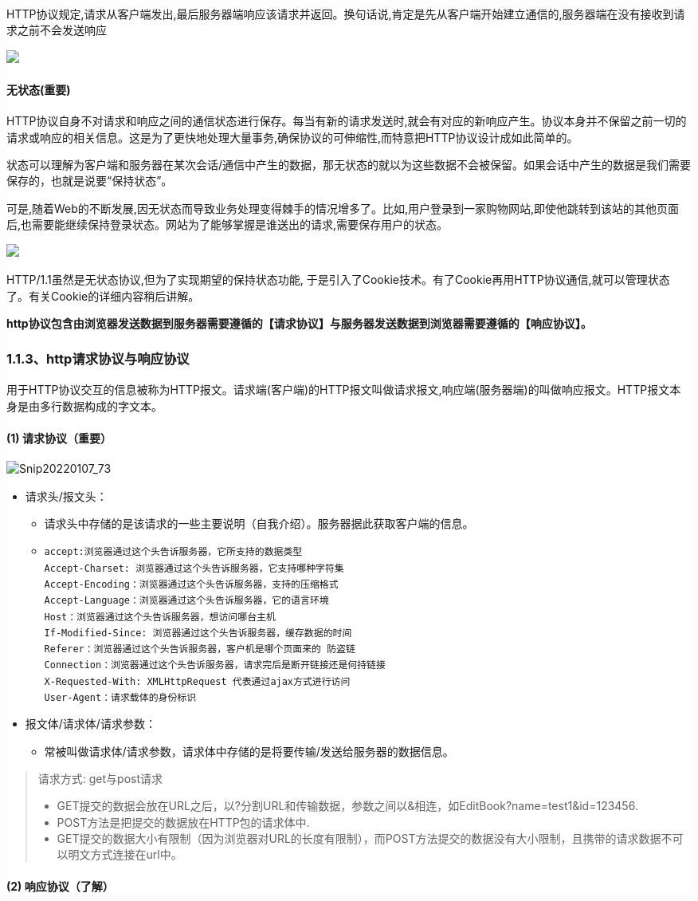 HTTP协议规定,请求从客户端发出,最后服务器端响应该请求并返回。换句话说,肯定是先从客户端开始建立通信的,服务器端在没有接收到请求之前不会发送响应

![](assets/1588750-20190118162456025-57507097.png)

#### 无状态(重要)  

HTTP协议自身不对请求和响应之间的通信状态进行保存。每当有新的请求发送时,就会有对应的新响应产生。协议本身并不保留之前一切的请求或响应的相关信息。这是为了更快地处理大量事务,确保协议的可伸缩性,而特意把HTTP协议设计成如此简单的。

状态可以理解为客户端和服务器在某次会话/通信中产生的数据，那无状态的就以为这些数据不会被保留。如果会话中产生的数据是我们需要保存的，也就是说要“保持状态”。

可是,随着Web的不断发展,因无状态而导致业务处理变得棘手的情况增多了。比如,用户登录到一家购物网站,即使他跳转到该站的其他页面后,也需要能继续保持登录状态。网站为了能够掌握是谁送出的请求,需要保存用户的状态。

![](assets/1588750-20190118162508678-1256775662.png)

HTTP/1.1虽然是无状态协议,但为了实现期望的保持状态功能, 于是引入了Cookie技术。有了Cookie再用HTTP协议通信,就可以管理状态了。有关Cookie的详细内容稍后讲解。

**http协议包含由浏览器发送数据到服务器需要遵循的【请求协议】与服务器发送数据到浏览器需要遵循的【响应协议】。**

### 1.1.3、http请求协议与响应协议

用于HTTP协议交互的信息被称为HTTP报文。请求端(客户端)的HTTP报文叫做请求报文,响应端(服务器端)的叫做响应报文。HTTP报文本身是由多行数据构成的字文本。

#### (1) 请求协议（重要）

![Snip20220107_73](assets/Snip20220107_73.png)

- 请求头/报文头：

  - 请求头中存储的是该请求的一些主要说明（自我介绍）。服务器据此获取客户端的信息。

  - ```
    accept:浏览器通过这个头告诉服务器，它所支持的数据类型
    Accept-Charset: 浏览器通过这个头告诉服务器，它支持哪种字符集
    Accept-Encoding：浏览器通过这个头告诉服务器，支持的压缩格式
    Accept-Language：浏览器通过这个头告诉服务器，它的语言环境
    Host：浏览器通过这个头告诉服务器，想访问哪台主机
    If-Modified-Since: 浏览器通过这个头告诉服务器，缓存数据的时间
    Referer：浏览器通过这个头告诉服务器，客户机是哪个页面来的 防盗链
    Connection：浏览器通过这个头告诉服务器，请求完后是断开链接还是何持链接
    X-Requested-With: XMLHttpRequest 代表通过ajax方式进行访问
    User-Agent：请求载体的身份标识
    ```

- 报文体/请求体/请求参数：

  - 常被叫做请求体/请求参数，请求体中存储的是将要传输/发送给服务器的数据信息。

> 请求方式: get与post请求
>
> - GET提交的数据会放在URL之后，以?分割URL和传输数据，参数之间以&相连，如EditBook?name=test1&id=123456. 
> - POST方法是把提交的数据放在HTTP包的请求体中.
> - GET提交的数据大小有限制（因为浏览器对URL的长度有限制），而POST方法提交的数据没有大小限制，且携带的请求数据不可以明文方式连接在url中。

#### (2) 响应协议（了解）
